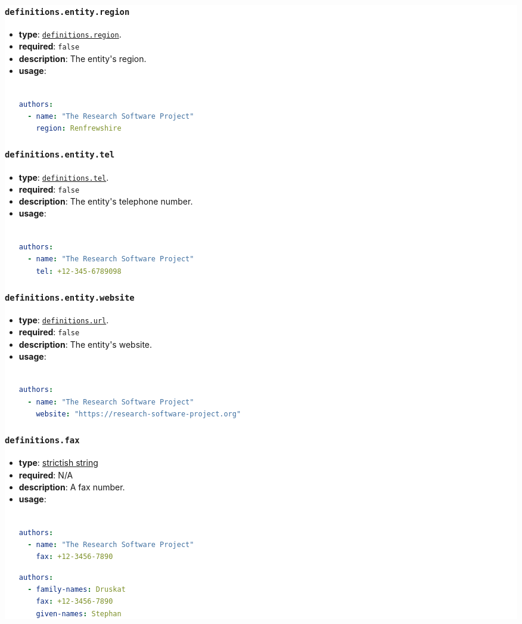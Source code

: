 ### `definitions.entity.region`

- **type**: [`definitions.region`](#definitionsregion).
- **required**: `false`
- **description**: The entity's region.
- **usage**:<br><br>
    ```yaml
    authors:
      - name: "The Research Software Project"
        region: Renfrewshire
    ```

### `definitions.entity.tel`

- **type**: [`definitions.tel`](#definitionstel).
- **required**: `false`
- **description**: The entity's telephone number.
- **usage**:<br><br>
    ```yaml
    authors:
      - name: "The Research Software Project"
        tel: +12-345-6789098
    ```

### `definitions.entity.website`

- **type**: [`definitions.url`](#definitionsurl).
- **required**: `false`
- **description**: The entity's website.
- **usage**:<br><br>
    ```yaml
    authors:
      - name: "The Research Software Project"
        website: "https://research-software-project.org"
    ```

### `definitions.fax`

- **type**: [strictish string](#definitionsstrictish-string)
- **required**: N/A
- **description**: A fax number.
- **usage**:<br><br>
    ```yaml
    authors:
      - name: "The Research Software Project"
        fax: +12-3456-7890
    ```
    ```yaml
    authors:
      - family-names: Druskat
        fax: +12-3456-7890
        given-names: Stephan
    ```
